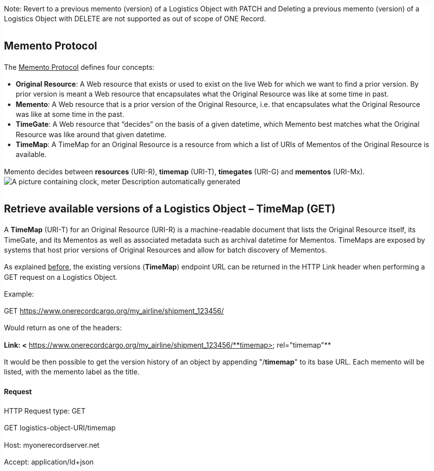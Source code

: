 Note: Revert to a previous memento (version) of a Logistics Object with PATCH and Deleting a previous memento (version) of a Logistics Object with DELETE are not supported as out of scope of ONE Record. 

## Memento Protocol

The [Memento Protocol](http://mementoweb.org/) defines four concepts:

- **Original Resource**: A Web resource that exists or used to exist on the live Web for which we want to find a prior version. By prior version is meant a Web resource that encapsulates what the Original Resource was like at some time in past.
- **Memento**: A Web resource that is a prior version of the Original Resource, i.e. that encapsulates what the Original Resource was like at some time in the past.
- **TimeGate**: A Web resource that “decides” on the basis of a given datetime, which Memento best matches what the Original Resource was like around that given datetime.
- **TimeMap**: A TimeMap for an Original Resource is a resource from which a list of URIs of Mementos of the Original Resource is available.

Memento decides between **resources** (URI-R), **timemap** (URI-T), **timegates** (URI-G) and **mementos** (URI-Mx).![A picture containing clock, meter  Description automatically generated](file:////Users/henkmulder/Library/Group%20Containers/UBF8T346G9.Office/TemporaryItems/msohtmlclip/clip_image001.png)

 

## Retrieve available versions of a Logistics Object – TimeMap (GET)

A **TimeMap** (URI-T) for an Original Resource (URI-R) is a machine-readable document that lists the Original Resource itself, its TimeGate, and its Mementos as well as associated metadata such as archival datetime for Mementos. TimeMaps are exposed by systems that host prior versions of Original Resources and allow for batch discovery of Mementos.

 

As explained [before](#_Response), the existing versions (**TimeMap**) endpoint URL can be returned in the HTTP Link header when performing a GET request on a Logistics Object. 

Example:

GET https://www.onerecordcargo.org/my_airline/shipment_123456/

Would return as one of the headers:

**Link: <** https://www.onerecordcargo.org/my_airline/shipment_123456/**timemap>; rel="timemap"**

It would be then possible to get the version history of an object by appending "/**timemap**" to its base URL. Each memento will be listed, with the memento label as the title.

#### Request

HTTP Request type: GET

GET logistics-object-URI/timemap 

Host: myonerecordserver.net

Accept: application/ld+json
